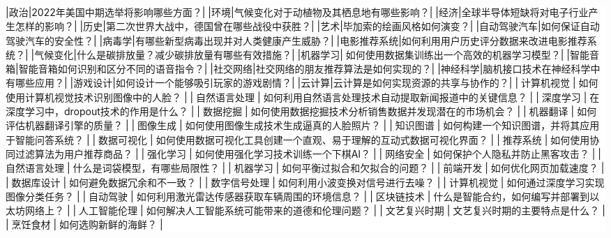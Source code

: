 |政治|2022年美国中期选举将影响哪些方面？|
|环境|气候变化对于动植物及其栖息地有哪些影响？|
|经济|全球半导体短缺将对电子行业产生怎样的影响？|
|历史|第二次世界大战中，德国曾在哪些战役中获胜？|
|艺术|毕加索的绘画风格如何演变？|
|自动驾驶汽车|如何保证自动驾驶汽车的安全性？|
|病毒学|有哪些新型病毒出现并对人类健康产生威胁？|
|电影推荐系统|如何利用用户历史评分数据来改进电影推荐系统？|
|气候变化|什么是碳排放量？减少碳排放量有哪些有效措施？|
|机器学习| 如何使用数据集训练出一个高效的机器学习模型？|
|智能音箱|智能音箱如何识别和区分不同的语音指令？|
|社交网络|社交网络的朋友推荐算法是如何实现的？|
|神经科学|脑机接口技术在神经科学中有哪些应用？|
|游戏设计|如何设计一个能够吸引玩家的游戏剧情？|
|云计算|云计算是如何实现资源的共享与协作的？|
| 计算机视觉        | 如何使用计算机视觉技术识别图像中的人脸？                                                                  |
| 自然语言处理      | 如何利用自然语言处理技术自动提取新闻报道中的关键信息？                                                     |
| 深度学习          | 在深度学习中，dropout技术的作用是什么？                                                                   |
| 数据挖掘          | 如何使用数据挖掘技术分析销售数据并发现潜在的市场机会？                                                       |
| 机器翻译          | 如何评估机器翻译引擎的质量？                                                                              |
| 图像生成          | 如何使用图像生成技术生成逼真的人脸照片？                                                                   |
| 知识图谱          | 如何构建一个知识图谱，并将其应用于智能问答系统？                                                          |
| 数据可视化        | 如何使用数据可视化工具创建一个直观、易于理解的互动式数据可视化界面？                                      |
| 推荐系统          | 如何使用协同过滤算法为用户推荐商品？                                                                     |
| 强化学习          | 如何使用强化学习技术训练一个下棋AI？                                                                       |
| 网络安全                                               | 如何保护个人隐私并防止黑客攻击？                               |
| 自然语言处理                                            | 什么是词袋模型，有哪些局限性？                                 |
| 机器学习                                               | 如何平衡过拟合和欠拟合的问题？                                 |
| 前端开发                                               | 如何优化网页加载速度？                                         |
| 数据库设计                                             | 如何避免数据冗余和不一致？                                     |
| 数字信号处理                                            | 如何利用小波变换对信号进行去噪？                               |
| 计算机视觉                                             | 如何通过深度学习实现图像分类任务？                             |
| 自动驾驶                                               | 如何利用激光雷达传感器获取车辆周围的环境信息？                 |
| 区块链技术                                             | 什么是智能合约，如何编写并部署到以太坊网络上？               |
| 人工智能伦理                                            | 如何解决人工智能系统可能带来的道德和伦理问题？                 |
| 文艺复兴时期 | 文艺复兴时期的主要特点是什么？ |
| 烹饪食材 | 如何选购新鲜的海鲜？ |